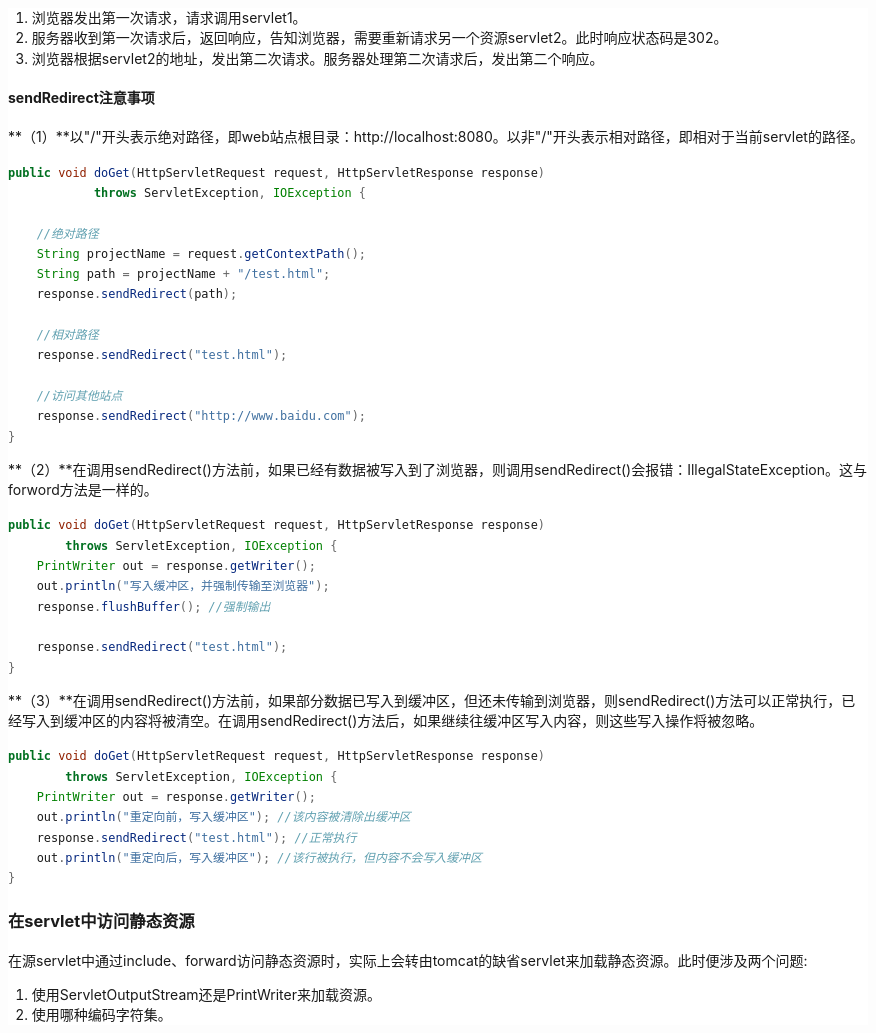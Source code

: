 1. 浏览器发出第一次请求，请求调用servlet1。
2. 服务器收到第一次请求后，返回响应，告知浏览器，需要重新请求另一个资源servlet2。此时响应状态码是302。
3. 浏览器根据servlet2的地址，发出第二次请求。服务器处理第二次请求后，发出第二个响应。

#### sendRedirect注意事项
**（1）**以"/"开头表示绝对路径，即web站点根目录：http://localhost:8080。以非"/"开头表示相对路径，即相对于当前servlet的路径。

```java
public void doGet(HttpServletRequest request, HttpServletResponse response)
			throws ServletException, IOException {
		
	//绝对路径
	String projectName = request.getContextPath();
	String path = projectName + "/test.html";
	response.sendRedirect(path);
		
	//相对路径
	response.sendRedirect("test.html");
		
	//访问其他站点
	response.sendRedirect("http://www.baidu.com");
}
```

**（2）**在调用sendRedirect()方法前，如果已经有数据被写入到了浏览器，则调用sendRedirect()会报错：IllegalStateException。这与forword方法是一样的。

```java
public void doGet(HttpServletRequest request, HttpServletResponse response)
		throws ServletException, IOException {
	PrintWriter out = response.getWriter();
	out.println("写入缓冲区，并强制传输至浏览器");
	response.flushBuffer(); //强制输出
		
	response.sendRedirect("test.html");
}
```

**（3）**在调用sendRedirect()方法前，如果部分数据已写入到缓冲区，但还未传输到浏览器，则sendRedirect()方法可以正常执行，已经写入到缓冲区的内容将被清空。在调用sendRedirect()方法后，如果继续往缓冲区写入内容，则这些写入操作将被忽略。

```java
public void doGet(HttpServletRequest request, HttpServletResponse response)
		throws ServletException, IOException {
	PrintWriter out = response.getWriter();
	out.println("重定向前，写入缓冲区"); //该内容被清除出缓冲区
	response.sendRedirect("test.html"); //正常执行
	out.println("重定向后，写入缓冲区"); //该行被执行，但内容不会写入缓冲区
}
```

### 在servlet中访问静态资源
在源servlet中通过include、forward访问静态资源时，实际上会转由tomcat的缺省servlet来加载静态资源。此时便涉及两个问题:

1. 使用ServletOutputStream还是PrintWriter来加载资源。
2. 使用哪种编码字符集。

